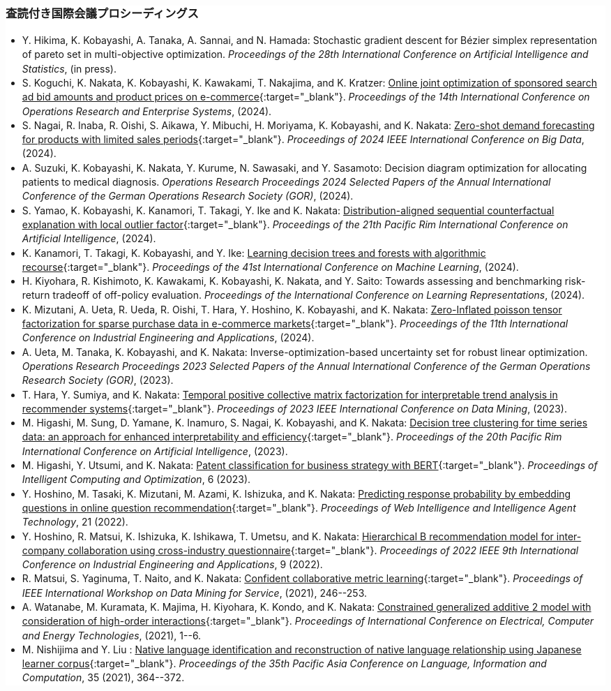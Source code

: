 ### 査読付き国際会議プロシーディングス

- Y. Hikima, K. Kobayashi, A. Tanaka, A. Sannai, and N. Hamada: Stochastic gradient descent for Bézier simplex representation of pareto set in multi-objective optimization. *Proceedings of the 28th International Conference on Artificial Intelligence and Statistics*, (in press).
- S. Koguchi, K. Nakata, K. Kobayashi, K. Kawakami, T. Nakajima, and K. Kratzer: [Online joint optimization of sponsored search ad bid amounts and product prices on e-commerce](https://www.scitepress.org/publishedPapers/2025/131183/pdf/index.html){:target="_blank"}. *Proceedings of the 14th International Conference on Operations Research and Enterprise Systems*, (2024).
- S. Nagai, R. Inaba, R. Oishi, S. Aikawa, Y. Mibuchi, H. Moriyama, K. Kobayashi, and K. Nakata: [Zero-shot demand forecasting for products with limited sales periods](https://ieeexplore.ieee.org/document/10825549/){:target="_blank"}. *Proceedings of 2024 IEEE International Conference on Big Data*, (2024).
- A. Suzuki, K. Kobayashi, K. Nakata, Y. Kurume, N. Sawasaki, and Y. Sasamoto: Decision diagram optimization for allocating patients to medical diagnosis. *Operations Research Proceedings 2024 Selected Papers of the Annual International Conference of the German Operations Research Society (GOR)*, (2024).
- S. Yamao, K. Kobayashi, K. Kanamori, T. Takagi, Y. Ike and K. Nakata: [Distribution-aligned sequential counterfactual explanation with local outlier factor](https://link.springer.com/chapter/10.1007/978-981-96-0116-5_20){:target="_blank"}. *Proceedings of the 21th Pacific Rim International Conference on Artificial Intelligence*, (2024).
- K. Kanamori, T. Takagi, K. Kobayashi, and Y. Ike: [Learning decision trees and forests with algorithmic recourse](https://dl.acm.org/doi/10.5555/3692070.3692993){:target="_blank"}. *Proceedings of the 41st International Conference on Machine Learning*, (2024).
- H. Kiyohara, R. Kishimoto, K. Kawakami, K. Kobayashi, K. Nakata, and Y. Saito: Towards assessing and benchmarking risk-return tradeoff of off-policy evaluation. *Proceedings of the International Conference on Learning Representations*, (2024).
- K. Mizutani, A. Ueta, R. Ueda, R. Oishi, T. Hara, Y. Hoshino, K. Kobayashi, and K. Nakata: [Zero-Inflated poisson tensor factorization for sparse purchase data in e-commerce markets](https://link.springer.com/chapter/10.1007/978-3-031-58113-7_14){:target="_blank"}. *Proceedings of the 11th International Conference on Industrial Engineering and Applications*, (2024).
- A. Ueta, M. Tanaka, K. Kobayashi, and K. Nakata: Inverse-optimization-based uncertainty set for robust linear optimization. *Operations Research Proceedings 2023 Selected Papers of the Annual International Conference of the German Operations Research Society (GOR)*, (2023).
- T. Hara, Y. Sumiya, and K. Nakata: [Temporal positive collective matrix factorization for interpretable trend analysis in recommender systems](https://ieeexplore.ieee.org/document/10411676){:target="_blank"}. *Proceedings of 2023 IEEE International Conference on Data Mining*, (2023).
- M. Higashi, M. Sung, D. Yamane, K. Inamuro, S. Nagai, K. Kobayashi, and K. Nakata: [Decision tree clustering for time series data: an approach for enhanced interpretability and efficiency](https://link.springer.com/chapter/10.1007/978-981-99-7022-3_42){:target="_blank"}. *Proceedings of the 20th Pacific Rim International Conference on Artificial Intelligence*, (2023).
- M. Higashi, Y. Utsumi, and K. Nakata: [Patent classification for business strategy with BERT](https://link.springer.com/chapter/10.1007/978-3-031-50158-6_9){:target="_blank"}. *Proceedings of Intelligent Computing and Optimization*, 6 (2023).
- Y. Hoshino, M. Tasaki, K. Mizutani, M. Azami, K. Ishizuka, and K. Nakata: [Predicting response probability by embedding questions in online question recommendation](https://ieeexplore.ieee.org/document/10101892){:target="_blank"}. *Proceedings of Web Intelligence and Intelligence Agent Technology*, 21 (2022).
- Y. Hoshino, R. Matsui, K. Ishizuka, K. Ishikawa, T. Umetsu, and K. Nakata: [Hierarchical B recommendation model for inter-company collaboration using cross-industry questionnaire](http://www.wcse.org/index.php?m=content&c=index&a=show&catid=25&id=1126){:target="_blank"}. *Proceedings of 2022 IEEE 9th International Conference on Industrial Engineering and Applications*, 9 (2022).
- R. Matsui, S. Yaginuma, T. Naito, and K. Nakata: [Confident collaborative metric learning](https://ieeexplore.ieee.org/document/9679877){:target="_blank"}. *Proceedings of IEEE International Workshop on Data Mining for Service*, (2021), 246--253.
- A. Watanabe, M. Kuramata, K. Majima, H. Kiyohara, K. Kondo, and K. Nakata: [Constrained generalized additive 2 model with consideration of high-order interactions](https://ieeexplore.ieee.org/document/9698779){:target="_blank"}. *Proceedings of International Conference on Electrical, Computer and Energy Technologies*, (2021), 1--6.
- M. Nishijima and Y. Liu : [Native language identification and reconstruction of native language relationship using Japanese learner corpus](https://aclanthology.org/2021.paclic-1.39/){:target="_blank"}. *Proceedings of the 35th Pacific Asia Conference on Language, Information and Computation*, 35 (2021), 364--372.